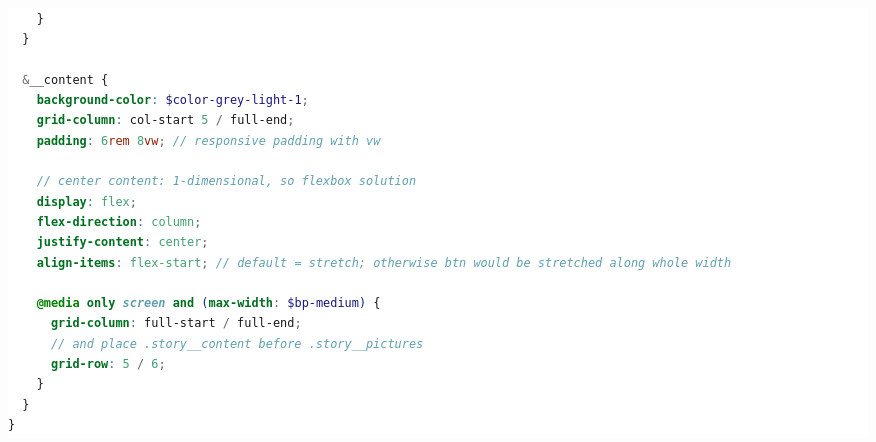 ```SCSS
    }
  }

  &__content {
    background-color: $color-grey-light-1;
    grid-column: col-start 5 / full-end;
    padding: 6rem 8vw; // responsive padding with vw

    // center content: 1-dimensional, so flexbox solution
    display: flex;
    flex-direction: column;
    justify-content: center;
    align-items: flex-start; // default = stretch; otherwise btn would be stretched along whole width

    @media only screen and (max-width: $bp-medium) {
      grid-column: full-start / full-end;
      // and place .story__content before .story__pictures
      grid-row: 5 / 6;
    }
  }
}
```
